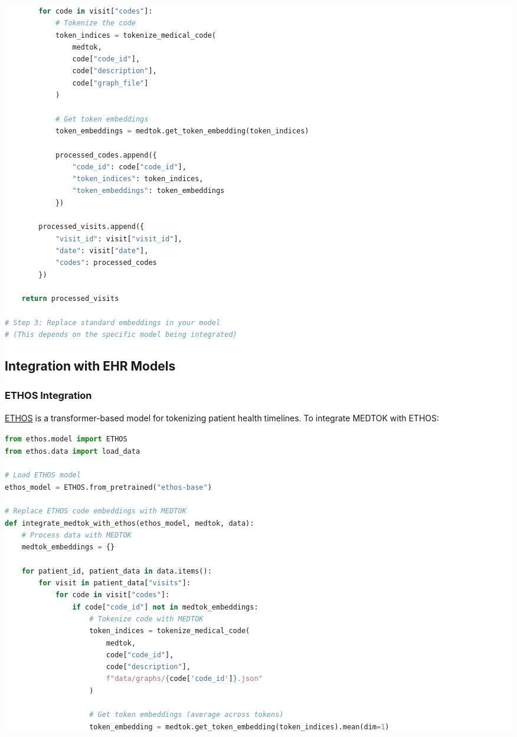 ```python
        for code in visit["codes"]:
            # Tokenize the code
            token_indices = tokenize_medical_code(
                medtok,
                code["code_id"],
                code["description"],
                code["graph_file"]
            )
            
            # Get token embeddings
            token_embeddings = medtok.get_token_embedding(token_indices)
            
            processed_codes.append({
                "code_id": code["code_id"],
                "token_indices": token_indices,
                "token_embeddings": token_embeddings
            })
        
        processed_visits.append({
            "visit_id": visit["visit_id"],
            "date": visit["date"],
            "codes": processed_codes
        })
    
    return processed_visits

# Step 3: Replace standard embeddings in your model
# (This depends on the specific model being integrated)
```

## Integration with EHR Models

### ETHOS Integration

[ETHOS](https://github.com/rencp/ethos) is a transformer-based model for tokenizing patient health timelines. To integrate MEDTOK with ETHOS:

```python
from ethos.model import ETHOS
from ethos.data import load_data

# Load ETHOS model
ethos_model = ETHOS.from_pretrained("ethos-base")

# Replace ETHOS code embeddings with MEDTOK
def integrate_medtok_with_ethos(ethos_model, medtok, data):
    # Process data with MEDTOK
    medtok_embeddings = {}
    
    for patient_id, patient_data in data.items():
        for visit in patient_data["visits"]:
            for code in visit["codes"]:
                if code["code_id"] not in medtok_embeddings:
                    # Tokenize code with MEDTOK
                    token_indices = tokenize_medical_code(
                        medtok,
                        code["code_id"],
                        code["description"],
                        f"data/graphs/{code['code_id']}.json"
                    )
                    
                    # Get token embeddings (average across tokens)
                    token_embedding = medtok.get_token_embedding(token_indices).mean(dim=1)
```